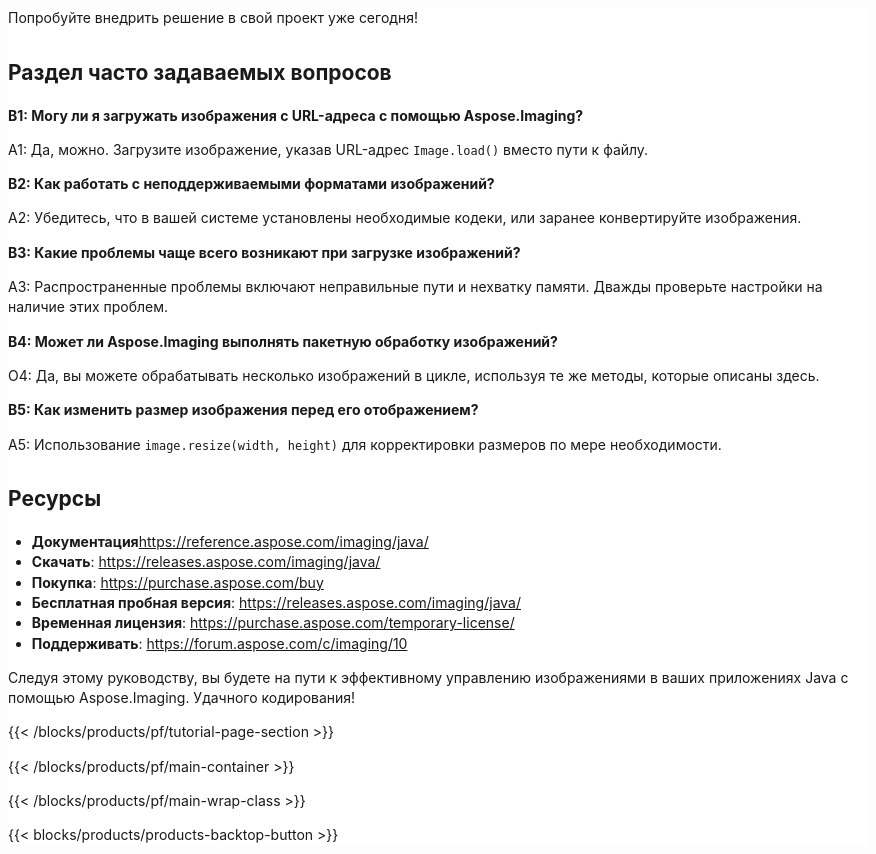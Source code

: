 Попробуйте внедрить решение в свой проект уже сегодня!

## Раздел часто задаваемых вопросов

**В1: Могу ли я загружать изображения с URL-адреса с помощью Aspose.Imaging?**

A1: Да, можно. Загрузите изображение, указав URL-адрес `Image.load()` вместо пути к файлу.

**В2: Как работать с неподдерживаемыми форматами изображений?**

A2: Убедитесь, что в вашей системе установлены необходимые кодеки, или заранее конвертируйте изображения.

**В3: Какие проблемы чаще всего возникают при загрузке изображений?**

A3: Распространенные проблемы включают неправильные пути и нехватку памяти. Дважды проверьте настройки на наличие этих проблем.

**В4: Может ли Aspose.Imaging выполнять пакетную обработку изображений?**

О4: Да, вы можете обрабатывать несколько изображений в цикле, используя те же методы, которые описаны здесь.

**В5: Как изменить размер изображения перед его отображением?**

А5: Использование `image.resize(width, height)` для корректировки размеров по мере необходимости.

## Ресурсы

- **Документация**https://reference.aspose.com/imaging/java/
- **Скачать**: https://releases.aspose.com/imaging/java/
- **Покупка**: https://purchase.aspose.com/buy
- **Бесплатная пробная версия**: https://releases.aspose.com/imaging/java/
- **Временная лицензия**: https://purchase.aspose.com/temporary-license/
- **Поддерживать**: https://forum.aspose.com/c/imaging/10

Следуя этому руководству, вы будете на пути к эффективному управлению изображениями в ваших приложениях Java с помощью Aspose.Imaging. Удачного кодирования!

{{< /blocks/products/pf/tutorial-page-section >}}

{{< /blocks/products/pf/main-container >}}

{{< /blocks/products/pf/main-wrap-class >}}

{{< blocks/products/products-backtop-button >}}